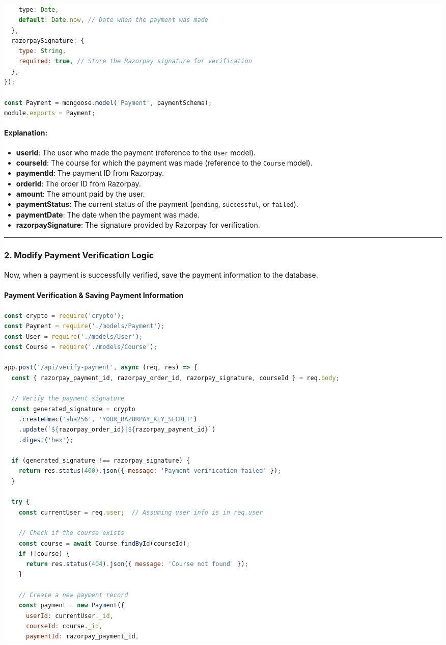 ```javascript
    type: Date,
    default: Date.now, // Date when the payment was made
  },
  razorpaySignature: {
    type: String,
    required: true, // Store the Razorpay signature for verification
  },
});

const Payment = mongoose.model('Payment', paymentSchema);
module.exports = Payment;
```

#### Explanation:
- **userId**: The user who made the payment (reference to the `User` model).
- **courseId**: The course for which the payment was made (reference to the `Course` model).
- **paymentId**: The payment ID from Razorpay.
- **orderId**: The order ID from Razorpay.
- **amount**: The amount paid by the user.
- **paymentStatus**: The current status of the payment (`pending`, `successful`, or `failed`).
- **paymentDate**: The date when the payment was made.
- **razorpaySignature**: The signature provided by Razorpay for verification.

---

### **2. Modify Payment Verification Logic**

Now, when a payment is successfully verified, save the payment information to the database.

#### **Payment Verification & Saving Payment Information**

```javascript
const crypto = require('crypto');
const Payment = require('./models/Payment');
const User = require('./models/User');
const Course = require('./models/Course');

app.post('/api/verify-payment', async (req, res) => {
  const { razorpay_payment_id, razorpay_order_id, razorpay_signature, courseId } = req.body;

  // Verify the payment signature
  const generated_signature = crypto
    .createHmac('sha256', 'YOUR_RAZORPAY_KEY_SECRET')
    .update(`${razorpay_order_id}|${razorpay_payment_id}`)
    .digest('hex');

  if (generated_signature !== razorpay_signature) {
    return res.status(400).json({ message: 'Payment verification failed' });
  }

  try {
    const currentUser = req.user;  // Assuming user info is in req.user

    // Check if the course exists
    const course = await Course.findById(courseId);
    if (!course) {
      return res.status(404).json({ message: 'Course not found' });
    }

    // Create a new payment record
    const payment = new Payment({
      userId: currentUser._id,
      courseId: course._id,
      paymentId: razorpay_payment_id,
```